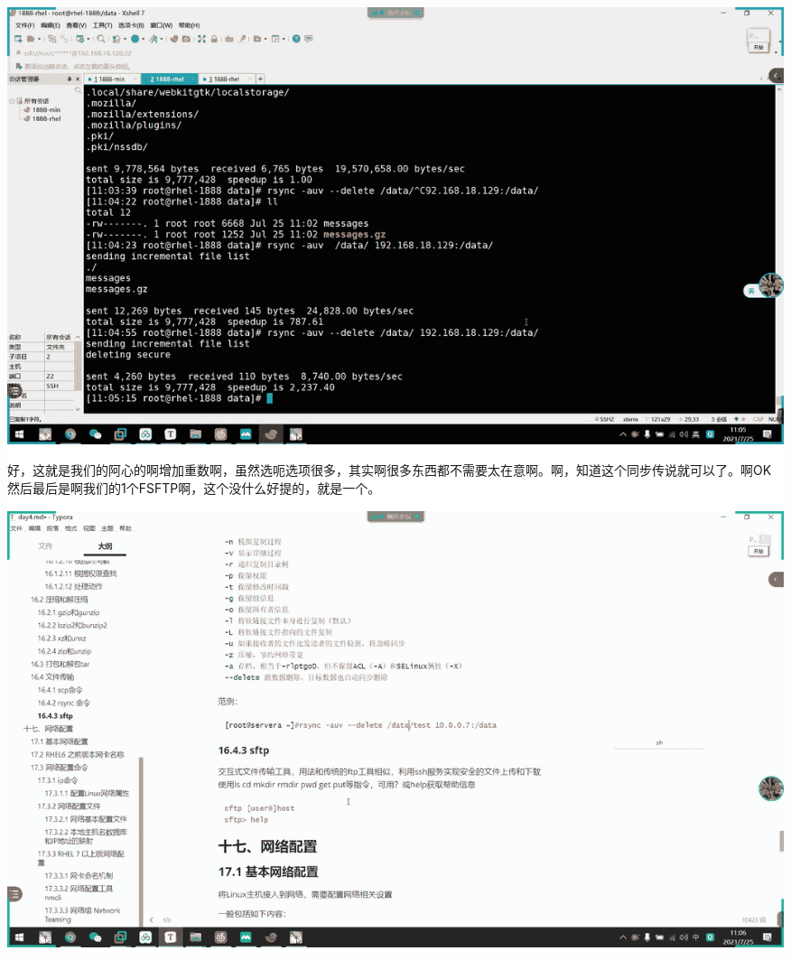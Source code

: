 ![](img/2bb31c823bb2669b75a5bb57f8b8f902_62.png)

好，这就是我们的阿心的啊增加重数啊，虽然选呃选项很多，其实啊很多东西都不需要太在意啊。啊，知道这个同步传说就可以了。啊OK然后最后是啊我们的1个FSFTP啊，这个没什么好提的，就是一个。



![](img/2bb31c823bb2669b75a5bb57f8b8f902_64.png)
